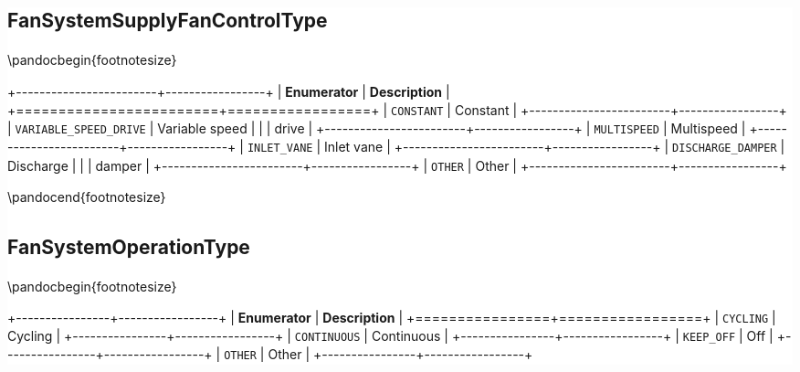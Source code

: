 

## FanSystemSupplyFanControlType

\pandocbegin{footnotesize}

+------------------------+-----------------+
| **Enumerator**         | **Description** |
+========================+=================+
| `CONSTANT`             | Constant        |
+------------------------+-----------------+
| `VARIABLE_SPEED_DRIVE` | Variable speed  |
|                        | drive           |
+------------------------+-----------------+
| `MULTISPEED`           | Multispeed      |
+------------------------+-----------------+
| `INLET_VANE`           | Inlet vane      |
+------------------------+-----------------+
| `DISCHARGE_DAMPER`     | Discharge       |
|                        | damper          |
+------------------------+-----------------+
| `OTHER`                | Other           |
+------------------------+-----------------+

\pandocend{footnotesize}



## FanSystemOperationType

\pandocbegin{footnotesize}

+----------------+-----------------+
| **Enumerator** | **Description** |
+================+=================+
| `CYCLING`      | Cycling         |
+----------------+-----------------+
| `CONTINUOUS`   | Continuous      |
+----------------+-----------------+
| `KEEP_OFF`     | Off             |
+----------------+-----------------+
| `OTHER`        | Other           |
+----------------+-----------------+
